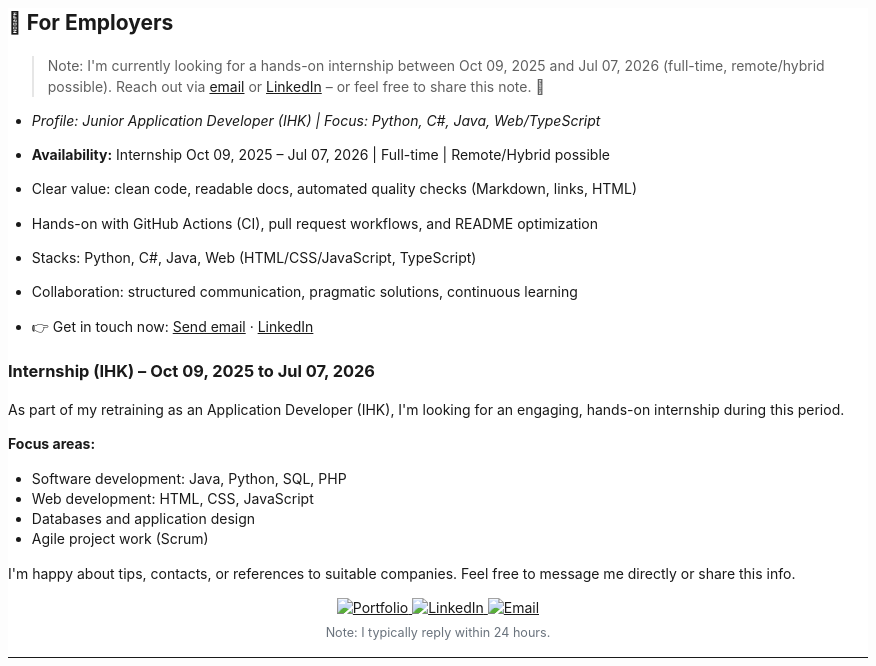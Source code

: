 
<a id="employers"></a>
## 👔 For Employers

> Note: I'm currently looking for a hands-on internship between Oct 09, 2025 and Jul 07, 2026 (full-time, remote/hybrid possible). Reach out via [email](mailto:flo.hellmair@gmx.de?subject=Internship%20%7C%20Oct%2009%2C%202025%20-%20Jul%2007%2C%202026) or [LinkedIn](https://www.linkedin.com/in/florian-hellmair-737472324) – or feel free to share this note. 🙏

- _Profile: Junior Application Developer (IHK) | Focus: Python, C#, Java, Web/TypeScript_

- **Availability:** Internship Oct 09, 2025 – Jul 07, 2026 | Full-time | Remote/Hybrid possible

- Clear value: clean code, readable docs, automated quality checks (Markdown, links, HTML)
- Hands-on with GitHub Actions (CI), pull request workflows, and README optimization
- Stacks: Python, C#, Java, Web (HTML/CSS/JavaScript, TypeScript)
- Collaboration: structured communication, pragmatic solutions, continuous learning

- 👉 Get in touch now: <a href="mailto:flo.hellmair@gmx.de?subject=Internship%20%7C%20Oct%2009%2C%202025%20-%20Jul%2007%2C%202026" target="_blank" rel="noopener noreferrer">Send email</a> · <a href="https://www.linkedin.com/in/florian-hellmair-737472324" target="_blank" rel="noopener noreferrer">LinkedIn</a>

<a id="internship"></a>
### Internship (IHK) – Oct 09, 2025 to Jul 07, 2026

As part of my retraining as an Application Developer (IHK), I'm looking for an engaging, hands-on internship during this period.

**Focus areas:**

- Software development: Java, Python, SQL, PHP
- Web development: HTML, CSS, JavaScript
- Databases and application design
- Agile project work (Scrum)

I'm happy about tips, contacts, or references to suitable companies. Feel free to message me directly or share this info.

<div align="center">
  <a href="https://hellmair-portfolio.de" target="_blank" rel="noopener noreferrer">
    <img src="https://img.shields.io/badge/Portfolio-00D1FF?style=for-the-badge&logo=firefox-browser&logoColor=white" alt="Portfolio" />
  </a>
  <a href="https://www.linkedin.com/in/florian-hellmair-737472324" target="_blank" rel="noopener noreferrer">
    <img src="https://img.shields.io/badge/LinkedIn-0077B5?style=for-the-badge&logo=linkedin&logoColor=white" alt="LinkedIn" />
  </a>
  <a href="mailto:flo.hellmair@gmx.de" target="_blank" rel="noopener noreferrer">
    <img src="https://img.shields.io/badge/Contact-Email-D14836?style=for-the-badge&logo=gmail&logoColor=white" alt="Email" />
  </a>
</div>

<div align="center" style="color: #6a737d; font-size: 90%; margin-top: 6px;">
  Note: I typically reply within 24 hours.
</div>

---